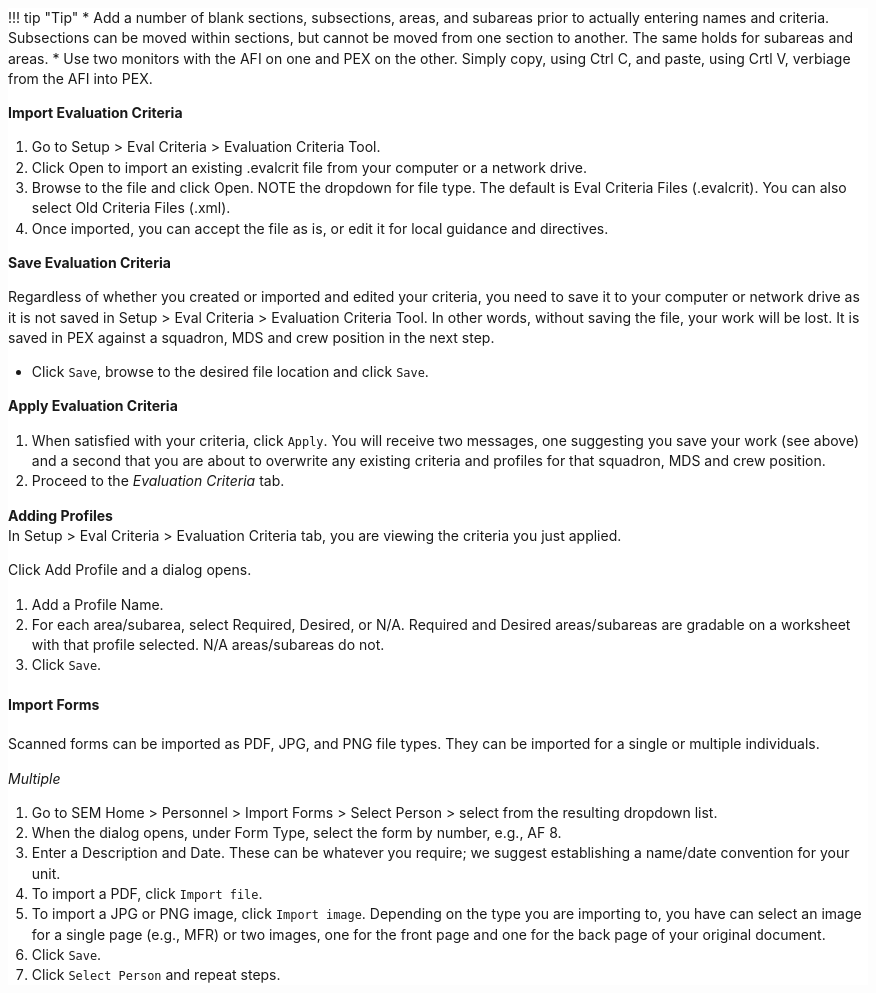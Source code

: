 !!! tip "Tip"
      * Add a number of blank sections, subsections, areas, and subareas prior to actually entering names and criteria. Subsections can be moved within sections, but cannot be moved from one section to another. The same holds for subareas and areas.
      * Use two monitors with the AFI on one and PEX on the other. Simply copy, using Ctrl C, and paste, using Crtl V, verbiage from the AFI into PEX.

**Import Evaluation Criteria**

1. Go to Setup > Eval Criteria > Evaluation Criteria Tool.
2. Click Open to import an existing .evalcrit file from your computer or a network drive.
3. Browse to the file and click Open. NOTE the dropdown for file type. The default is Eval Criteria Files \(.evalcrit\). You can also select Old Criteria Files \(.xml\).
4. Once imported, you can accept the file as is, or edit it for local guidance and directives.

**Save Evaluation Criteria**

Regardless of whether you created or imported and edited your criteria, you need to save it to your computer or network drive as it is not saved in Setup > Eval Criteria > Evaluation Criteria Tool. In other words, without saving the file, your work will be lost. It is saved in PEX against a squadron, MDS and crew position in the next step.

* Click `Save`, browse to the desired file location and click `Save`.

**Apply Evaluation Criteria**

1. When satisfied with your criteria, click `Apply`. You will receive two messages, one suggesting you save your work \(see above\) and a second that you are about to overwrite any existing criteria and profiles for that squadron, MDS and crew position.
2. Proceed to the _Evaluation Criteria_ tab.

**Adding Profiles**  
In Setup > Eval Criteria > Evaluation Criteria tab, you are viewing the criteria you just applied.

Click Add Profile and a dialog opens.

1. Add a Profile Name.
2. For each area/subarea, select Required, Desired, or N/A. Required and Desired areas/subareas are gradable on a worksheet with that profile selected. N/A areas/subareas do not.
3. Click `Save`.

#### Import Forms

Scanned forms can be imported as PDF, JPG, and PNG file types. They can be imported for a single or multiple individuals.

_Multiple_

1. Go to SEM Home > Personnel > Import Forms > Select Person > select from the resulting dropdown list.
2. When the dialog opens, under Form Type, select the form by number, e.g., AF 8.
3. Enter a Description and Date. These can be whatever you require; we suggest establishing a name/date convention for your unit.
4. To import a PDF, click `Import file`.
5. To import a JPG or PNG image, click `Import image`. Depending on the type you are importing to, you have can select an image for a single page \(e.g., MFR\) or two images, one for the front page and one for the back page of your original document.
6. Click `Save`.
7. Click `Select Person` and repeat steps.
